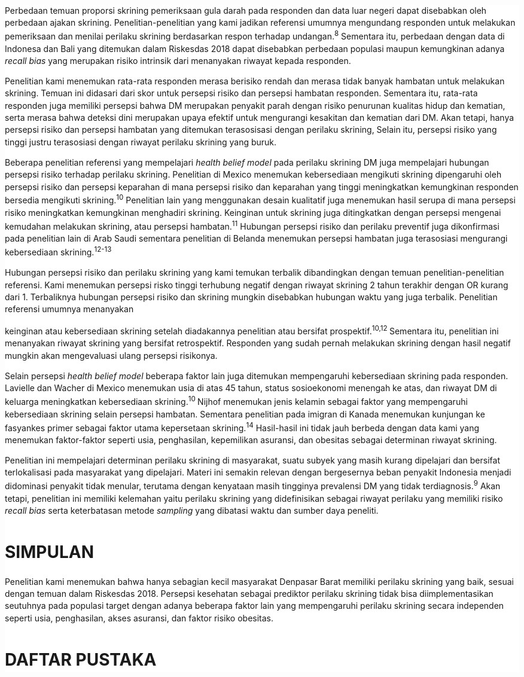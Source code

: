 <p><span class="font3">Perbedaan temuan proporsi skrining pemeriksaan gula darah pada responden dan data luar negeri dapat disebabkan oleh perbedaan ajakan skrining. Penelitian-penelitian yang kami jadikan referensi umumnya mengundang responden untuk melakukan pemeriksaan dan menilai perilaku skrining berdasarkan respon terhadap undangan.<sup>8</sup> Sementara itu, perbedaan dengan data di Indonesa dan Bali yang ditemukan dalam Riskesdas 2018 dapat disebabkan perbedaan populasi maupun kemungkinan adanya </span><span class="font3" style="font-style:italic;">recall bias</span><span class="font3"> yang merupakan risiko intrinsik dari menanyakan riwayat kepada responden.</span></p>
<p><span class="font3">Penelitian kami menemukan rata-rata responden merasa berisiko rendah dan merasa tidak banyak hambatan untuk melakukan skrining. Temuan ini didasari dari skor untuk persepsi risiko dan persepsi hambatan responden. Sementara itu, rata-rata responden juga memiliki persepsi bahwa DM merupakan penyakit parah dengan risiko penurunan kualitas hidup dan kematian, serta merasa bahwa deteksi dini merupakan upaya efektif untuk mengurangi kesakitan dan kematian dari DM. Akan tetapi, hanya persepsi risiko dan persepsi hambatan yang ditemukan terasosisasi dengan perilaku skrining, Selain itu, persepsi risiko yang tinggi justru terasosiasi dengan riwayat perilaku skrining yang buruk.</span></p>
<p><span class="font3">Beberapa penelitian referensi yang mempelajari </span><span class="font3" style="font-style:italic;">health belief model</span><span class="font3"> pada perilaku skrining DM juga mempelajari hubungan persepsi risiko terhadap perilaku skrining. Penelitian di Mexico menemukan kebersediaan mengikuti skrining dipengaruhi oleh persepsi risiko dan persepsi keparahan di mana persepsi risiko dan keparahan yang tinggi meningkatkan kemungkinan responden bersedia mengikuti skrining.<sup>10</sup> Penelitian lain yang menggunakan desain kualitatif juga menemukan hasil serupa di mana persepsi risiko meningkatkan kemungkinan menghadiri skrining. Keinginan untuk skrining juga ditingkatkan dengan persepsi mengenai kemudahan melakukan skrining, atau persepsi hambatan.<sup>11</sup> Hubungan persepsi risiko dan perilaku preventif juga dikonfirmasi pada penelitian lain di Arab Saudi sementara penelitian di Belanda menemukan persepsi hambatan juga terasosiasi mengurangi kebersediaan skrining.<sup>12-13</sup></span></p>
<p><span class="font3">Hubungan persepsi risiko dan perilaku skrining yang kami temukan terbalik dibandingkan dengan temuan penelitian-penelitian referensi. Kami menemukan persepsi risko tinggi terhubung negatif dengan riwayat skrining 2 tahun terakhir dengan OR kurang dari 1. Terbaliknya hubungan persepsi risiko dan skrining mungkin disebabkan hubungan waktu yang juga terbalik. Penelitian referensi umumnya menanyakan</span></p>
<p><span class="font3">keinginan atau kebersediaan skrining setelah diadakannya penelitian atau bersifat prospektif.<sup>10,12 </sup>Sementara itu, penelitian ini menanyakan riwayat skrining yang bersifat retrospektif. Responden yang sudah pernah melakukan skrining dengan hasil negatif mungkin akan mengevaluasi ulang persepsi risikonya.</span></p>
<p><span class="font3">Selain persepsi </span><span class="font3" style="font-style:italic;">health belief model</span><span class="font3"> beberapa faktor lain juga ditemukan mempengaruhi kebersediaan skrining pada responden. Lavielle dan Wacher di Mexico menemukan usia di atas 45 tahun, status sosioekonomi menengah ke atas, dan riwayat DM di keluarga meningkatkan kebersediaan skrining.<sup>10 </sup>Nijhof menemukan jenis kelamin sebagai faktor yang mempengaruhi kebersediaan skrining selain persepsi hambatan. Sementara penelitian pada imigran di Kanada menemukan kunjungan ke fasyankes primer sebagai faktor utama kepersetaan skrining.<sup>14</sup> Hasil-hasil ini tidak jauh berbeda dengan data kami yang menemukan faktor-faktor seperti usia, penghasilan, kepemilikan asuransi, dan obesitas sebagai determinan riwayat skrining.</span></p>
<p><span class="font3">Penelitian ini mempelajari determinan perilaku skrining di masyarakat, suatu subyek yang masih kurang dipelajari dan bersifat terlokalisasi pada masyarakat yang dipelajari. Materi ini semakin relevan dengan bergesernya beban penyakit Indonesia menjadi didominasi penyakit tidak menular, terutama dengan kenyataan masih tingginya prevalensi DM yang tidak terdiagnosis.<sup>9</sup> Akan tetapi, penelitian ini memiliki kelemahan yaitu perilaku skrining yang didefinisikan sebagai riwayat perilaku yang memiliki risiko </span><span class="font3" style="font-style:italic;">recall bias</span><span class="font3"> serta keterbatasan metode </span><span class="font3" style="font-style:italic;">sampling</span><span class="font3"> yang dibatasi waktu dan sumber daya peneliti.</span></p>
<h1><a name="bookmark6"></a><span class="font3" style="font-weight:bold;"><a name="bookmark7"></a>SIMPULAN</span></h1>
<p><span class="font3">Penelitian kami menemukan bahwa hanya sebagian kecil masyarakat Denpasar Barat memiliki perilaku skrining yang baik, sesuai dengan temuan dalam Riskesdas 2018. Persepsi kesehatan sebagai prediktor perilaku skrining tidak bisa diimplementasikan seutuhnya pada populasi target dengan adanya beberapa faktor lain yang mempengaruhi perilaku skrining secara independen seperti usia, penghasilan, akses asuransi, dan faktor risiko obesitas.</span></p>
<h1><a name="bookmark8"></a><span class="font3" style="font-weight:bold;"><a name="bookmark9"></a>DAFTAR PUSTAKA</span></h1>
<ul style="list-style:none;"><li>